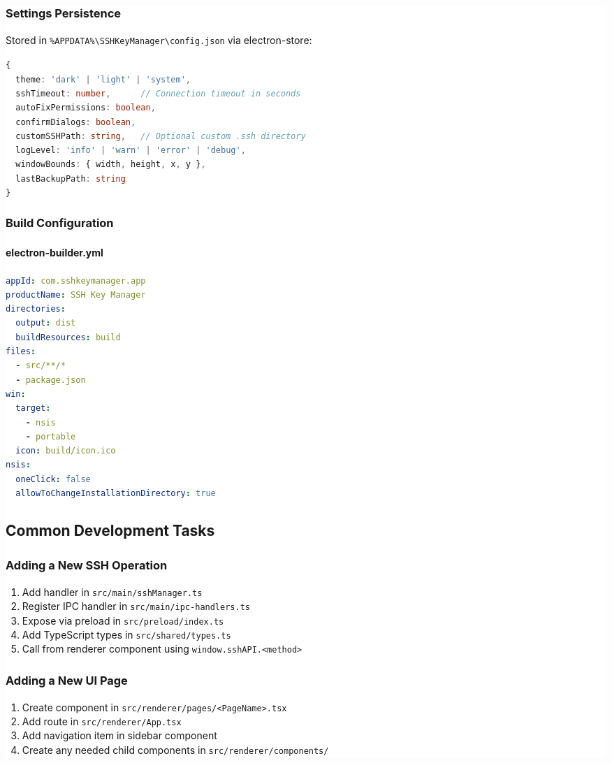 ### Settings Persistence

Stored in `%APPDATA%\SSHKeyManager\config.json` via electron-store:

```typescript
{
  theme: 'dark' | 'light' | 'system',
  sshTimeout: number,      // Connection timeout in seconds
  autoFixPermissions: boolean,
  confirmDialogs: boolean,
  customSSHPath: string,   // Optional custom .ssh directory
  logLevel: 'info' | 'warn' | 'error' | 'debug',
  windowBounds: { width, height, x, y },
  lastBackupPath: string
}
```

### Build Configuration

#### electron-builder.yml
```yaml
appId: com.sshkeymanager.app
productName: SSH Key Manager
directories:
  output: dist
  buildResources: build
files:
  - src/**/*
  - package.json
win:
  target:
    - nsis
    - portable
  icon: build/icon.ico
nsis:
  oneClick: false
  allowToChangeInstallationDirectory: true
```

## Common Development Tasks

### Adding a New SSH Operation

1. Add handler in `src/main/sshManager.ts`
2. Register IPC handler in `src/main/ipc-handlers.ts`
3. Expose via preload in `src/preload/index.ts`
4. Add TypeScript types in `src/shared/types.ts`
5. Call from renderer component using `window.sshAPI.<method>`

### Adding a New UI Page

1. Create component in `src/renderer/pages/<PageName>.tsx`
2. Add route in `src/renderer/App.tsx`
3. Add navigation item in sidebar component
4. Create any needed child components in `src/renderer/components/`
